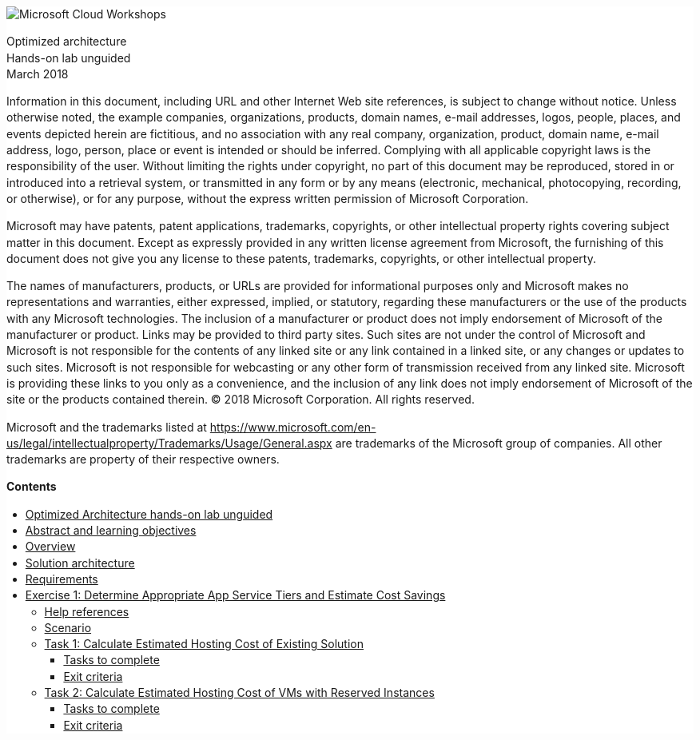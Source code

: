 ![](https://github.com/Microsoft/MCW-Template-Cloud-Workshop/raw/master/Media/ms-cloud-workshop.png "Microsoft Cloud Workshops")

<div class="MCWHeader1">
Optimized architecture
</div>

<div class="MCWHeader2">
Hands-on lab unguided
</div>

<div class="MCWHeader3">
March 2018 
</div>



Information in this document, including URL and other Internet Web site references, is subject to change without notice. Unless otherwise noted, the example companies, organizations, products, domain names, e-mail addresses, logos, people, places, and events depicted herein are fictitious, and no association with any real company, organization, product, domain name, e-mail address, logo, person, place or event is intended or should be inferred. Complying with all applicable copyright laws is the responsibility of the user. Without limiting the rights under copyright, no part of this document may be reproduced, stored in or introduced into a retrieval system, or transmitted in any form or by any means (electronic, mechanical, photocopying, recording, or otherwise), or for any purpose, without the express written permission of Microsoft Corporation.

Microsoft may have patents, patent applications, trademarks, copyrights, or other intellectual property rights covering subject matter in this document. Except as expressly provided in any written license agreement from Microsoft, the furnishing of this document does not give you any license to these patents, trademarks, copyrights, or other intellectual property.

The names of manufacturers, products, or URLs are provided for informational purposes only and Microsoft makes no representations and warranties, either expressed, implied, or statutory, regarding these manufacturers or the use of the products with any Microsoft technologies. The inclusion of a manufacturer or product does not imply endorsement of Microsoft of the manufacturer or product. Links may be provided to third party sites. Such sites are not under the control of Microsoft and Microsoft is not responsible for the contents of any linked site or any link contained in a linked site, or any changes or updates to such sites. Microsoft is not responsible for webcasting or any other form of transmission received from any linked site. Microsoft is providing these links to you only as a convenience, and the inclusion of any link does not imply endorsement of Microsoft of the site or the products contained therein.
© 2018 Microsoft Corporation. All rights reserved.

Microsoft and the trademarks listed at https://www.microsoft.com/en-us/legal/intellectualproperty/Trademarks/Usage/General.aspx are trademarks of the Microsoft group of companies. All other trademarks are property of their respective owners.


**Contents**



- [Optimized Architecture hands-on lab unguided](#optimized-architecture-hands-on-lab-unguided)
- [Abstract and learning objectives](#abstract-and-learning-objectives)
- [Overview](#overview)
- [Solution architecture](#solution-architecture)
- [Requirements](#requirements)
- [Exercise 1: Determine Appropriate App Service Tiers and Estimate Cost Savings](#exercise-1-determine-appropriate-app-service-tiers-and-estimate-cost-savings)
    - [Help references](#help-references)
    - [Scenario](#scenario)
    - [Task 1: Calculate Estimated Hosting Cost of Existing Solution](#task-1-calculate-estimated-hosting-cost-of-existing-solution)
        - [Tasks to complete](#tasks-to-complete)
        - [Exit criteria](#exit-criteria)
    - [Task 2: Calculate Estimated Hosting Cost of VMs with Reserved Instances](#task-2-calculate-estimated-hosting-cost-of-vms-with-reserved-instances)
        - [Tasks to complete](#tasks-to-complete-1)
        - [Exit criteria](#exit-criteria-1)